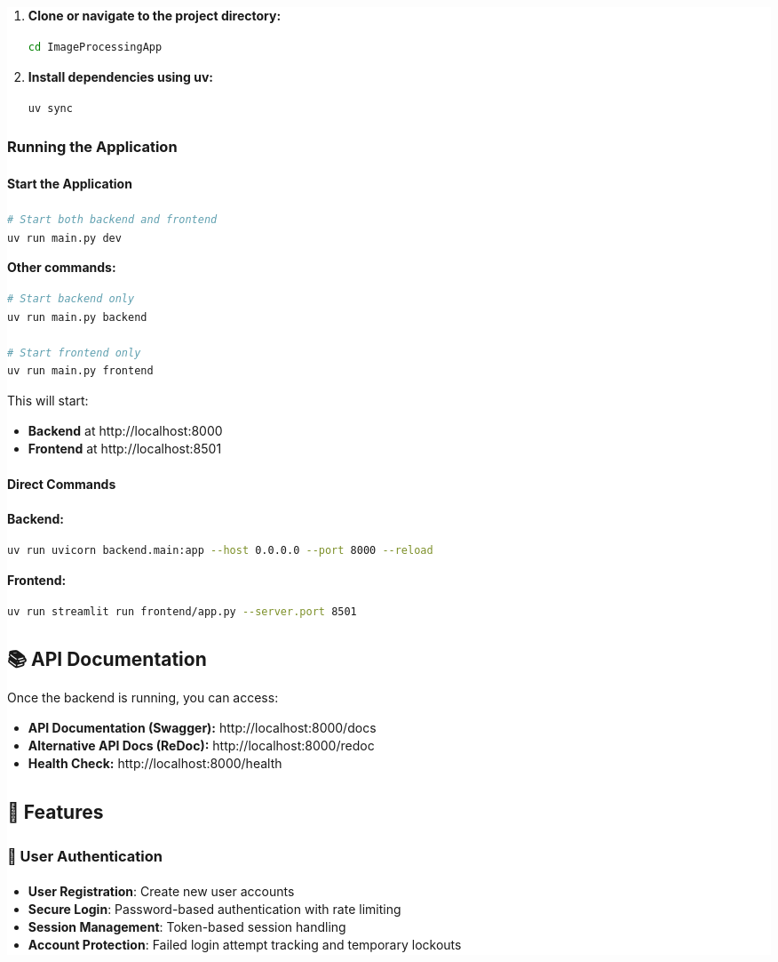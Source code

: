 1. **Clone or navigate to the project directory:**
   ```bash
   cd ImageProcessingApp
   ```

2. **Install dependencies using uv:**
   ```bash
   uv sync
   ```

### Running the Application

#### Start the Application

```bash
# Start both backend and frontend
uv run main.py dev
```

**Other commands:**
```bash
# Start backend only
uv run main.py backend

# Start frontend only  
uv run main.py frontend
```

This will start:
- **Backend** at http://localhost:8000
- **Frontend** at http://localhost:8501

#### Direct Commands

**Backend:**
```bash
uv run uvicorn backend.main:app --host 0.0.0.0 --port 8000 --reload
```

**Frontend:**
```bash
uv run streamlit run frontend/app.py --server.port 8501
```

## 📚 API Documentation

Once the backend is running, you can access:

- **API Documentation (Swagger):** http://localhost:8000/docs
- **Alternative API Docs (ReDoc):** http://localhost:8000/redoc
- **Health Check:** http://localhost:8000/health

## 🎯 Features

### 🔐 User Authentication
- **User Registration**: Create new user accounts
- **Secure Login**: Password-based authentication with rate limiting
- **Session Management**: Token-based session handling
- **Account Protection**: Failed login attempt tracking and temporary lockouts
